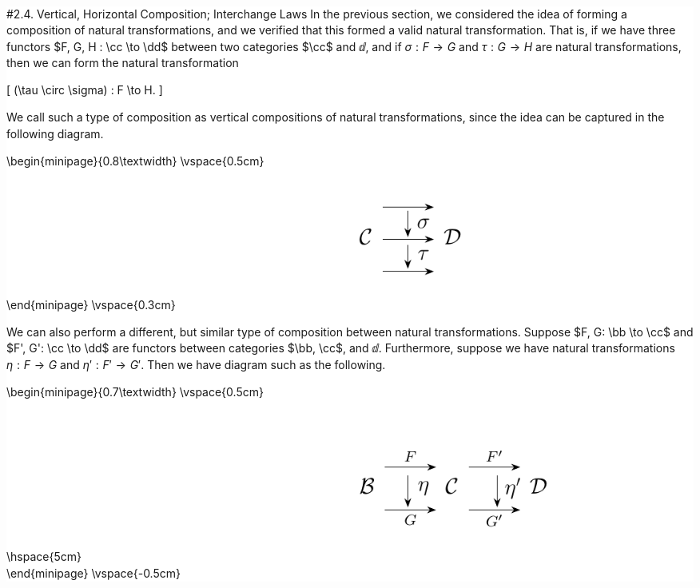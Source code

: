 <style>
.md-content {
    max-width: 80em;
}
</style>
#2.4. Vertical, Horizontal Composition; Interchange Laws
In the previous section, we considered the idea of forming a
composition of natural transformations, and we verified that this
formed a valid natural transformation. 
That is, if we have three functors $F, G, H : \cc \to \dd$ between
two categories $\cc$ and $\dd$, and if $\sigma: F \to G$ and
$\tau:G \to H$ are natural transformations, then we can form the
natural transformation 

\[
(\tau \circ \sigma) : F \to H.
\]

We call such a type of composition as
vertical compositions of natural transformations, 
since the idea can be captured in the following diagram. 

\begin{minipage}{0.8\textwidth}
\vspace{0.5cm}


<img src="../../../png/category_theory/chapter_2/tikz_code_4_0.png" width="99%" style="display: block; margin-left: auto; margin-right: auto;"/>
\end{minipage}
\vspace{0.3cm}

We can also perform a different, but
similar type of composition between natural transformations.
Suppose $F, G: \bb \to \cc$ and $F', G': \cc \to \dd$ are functors
between categories $\bb, \cc$, and $\dd$. Furthermore, suppose we
have natural transformations $\eta: F \to G$ and $\eta': F' \to
G'$. Then we have diagram such as the following. 

\begin{minipage}{0.7\textwidth}
\vspace{0.5cm}

\
<img src="../../../png/category_theory/chapter_2/tikz_code_4_1.png" width="99%" style="display: block; margin-left: auto; margin-right: auto;"/>
\hspace{5cm}   
\end{minipage}
\vspace{-0.5cm} 
